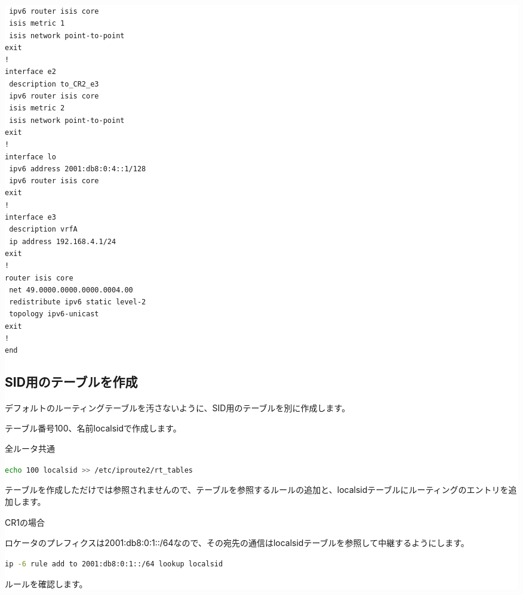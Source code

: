 ```
 ipv6 router isis core
 isis metric 1
 isis network point-to-point
exit
!
interface e2
 description to_CR2_e3
 ipv6 router isis core
 isis metric 2
 isis network point-to-point
exit
!
interface lo
 ipv6 address 2001:db8:0:4::1/128
 ipv6 router isis core
exit
!
interface e3
 description vrfA
 ip address 192.168.4.1/24
exit
!
router isis core
 net 49.0000.0000.0000.0004.00
 redistribute ipv6 static level-2
 topology ipv6-unicast
exit
!
end
```


## SID用のテーブルを作成

デフォルトのルーティングテーブルを汚さないように、SID用のテーブルを別に作成します。

テーブル番号100、名前localsidで作成します。

全ルータ共通

```bash
echo 100 localsid >> /etc/iproute2/rt_tables
```

テーブルを作成しただけでは参照されませんので、テーブルを参照するルールの追加と、localsidテーブルにルーティングのエントリを追加します。

CR1の場合

ロケータのプレフィクスは2001:db8:0:1::/64なので、その宛先の通信はlocalsidテーブルを参照して中継するようにします。

```bash
ip -6 rule add to 2001:db8:0:1::/64 lookup localsid
```

ルールを確認します。
